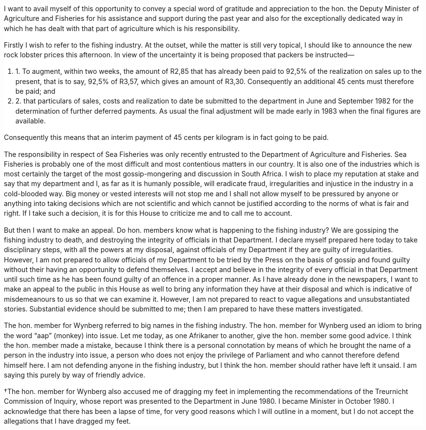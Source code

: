 <p>I want to avail myself of this opportunity to convey a special word of gratitude and appreciation to the hon. the Deputy Minister of Agriculture and Fisheries for his assistance and support during the past year and also for the exceptionally dedicated way in which he has dealt with that part of agriculture which is his responsibility.</p>

<p>Firstly I wish to refer to the fishing industry. At the outset, while the matter is still very topical, I should like to announce the new rock lobster prices this afternoon. In view of the uncertainty it is being proposed that packers be instructed&#x2014;</p>

<ol>

<li>1. To augment, within two weeks, the amount of R2,85 that has already been paid to 92,5% of the realization on sales up to the present, that is to say, 92,5% of R3,57, which gives an amount of R3,30. Consequently an additional 45 cents must therefore be paid; and</li>

<li>2. that particulars of sales, costs and realization to date be submitted to the department in June and September 1982 for the determination of further deferred payments. As usual the final adjustment will be made early in 1983 when the final figures are available.</li>

</ol>

<p>Consequently this means that an interim payment of 45 cents per kilogram is in fact going to be paid.</p>

<p>The responsibility in respect of Sea Fisheries was only recently entrusted to the Department of Agriculture and Fisheries. Sea Fisheries is probably one of the most difficult and most contentious matters in our country. It is also one of the industries which is most certainly the target of the most gossip-mongering and discussion in South Africa. I wish to place my reputation at stake and say that my department and I, as far as it is humanly possible, will eradicate fraud, irregularities and injustice in the industry in a cold-blooded way. Big money or vested interests will not stop me and I shall not allow myself to be pressured by anyone or anything into taking decisions which are not scientific and which cannot be justified according to the norms of what is fair and right. If I take such a decision, it is for this House to criticize me and to call me to account.</p>

<p>But then I want to make an appeal. Do hon. members know what is happening to the fishing industry? We are gossiping the fishing industry to death, and destroying the integrity of officials in that Department. I declare myself prepared here today to take disciplinary steps, with all the powers at my disposal, against officials of my Department if they are guilty of irregularities. However, I am not prepared to allow officials of my Department to be tried by the Press on the basis of gossip and found guilty without their having an opportunity to defend themselves. <span class="col_637-638" refersTo="page_0333"/>I accept and believe in the integrity of every official in that Department until such time as he has been found guilty of an offence in a proper manner. As I have already done in the newspapers, I want to make an appeal to the public in this House as well to bring any information they have at their disposal and which is indicative of misdemeanours to us so that we can examine it. However, I am not prepared to react to vague allegations and unsubstantiated stories. Substantial evidence should be submitted to me; then I am prepared to have these matters investigated.</p>

<p>The hon. member for Wynberg referred to big names in the fishing industry. The hon. member for Wynberg used an idiom to bring the word &#x201C;aap&#x201D; (monkey) into issue. Let me today, as one Afrikaner to another, give the hon. member some good advice. I think the hon. member made a mistake, because I think there is a personal connotation by means of which he brought the name of a person in the industry into issue, a person who does not enjoy the privilege of Parliament and who cannot therefore defend himself here. I am not defending anyone in the fishing industry, but I think the hon. member should rather have left it unsaid. I am saying this purely by way of friendly advice.</p>

<p>&#x2020;The hon. member for Wynberg also accused me of dragging my feet in implementing the recommendations of the Treurnicht Commission of Inquiry, whose report was presented to the Department in June 1980. I became Minister in October 1980. I acknowledge that there has been a lapse of time, for very good reasons which I will outline in a moment, but I do not accept the allegations that I have dragged my feet.</p>
